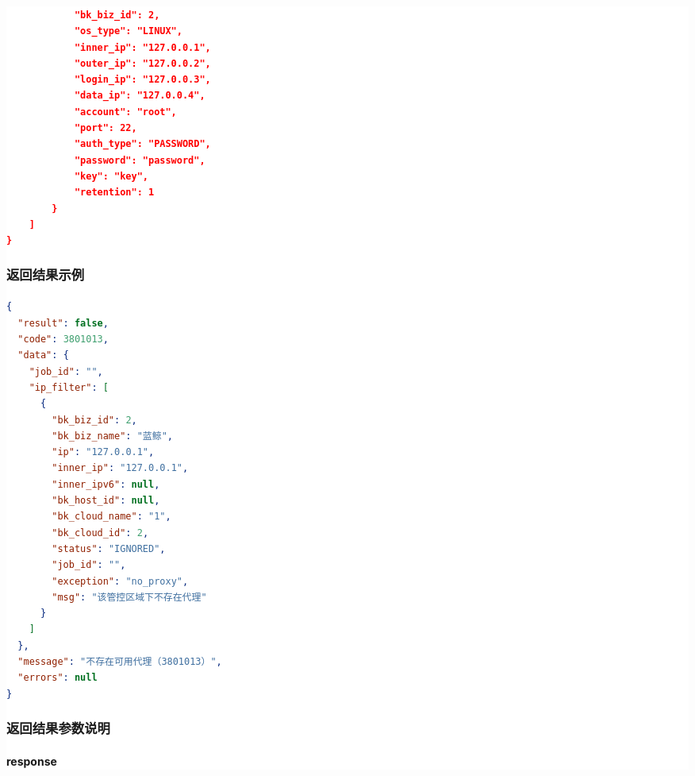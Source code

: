 ```json
            "bk_biz_id": 2,
            "os_type": "LINUX",
            "inner_ip": "127.0.0.1",
            "outer_ip": "127.0.0.2",
            "login_ip": "127.0.0.3",
            "data_ip": "127.0.0.4",
            "account": "root",
            "port": 22,
            "auth_type": "PASSWORD",
            "password": "password",
            "key": "key",
            "retention": 1
        }
    ]
}
```

### 返回结果示例

```json
{
  "result": false,
  "code": 3801013,
  "data": {
    "job_id": "",
    "ip_filter": [
      {
        "bk_biz_id": 2,
        "bk_biz_name": "蓝鲸",
        "ip": "127.0.0.1",
        "inner_ip": "127.0.0.1",
        "inner_ipv6": null,
        "bk_host_id": null,
        "bk_cloud_name": "1",
        "bk_cloud_id": 2,
        "status": "IGNORED",
        "job_id": "",
        "exception": "no_proxy",
        "msg": "该管控区域下不存在代理"
      }
    ]
  },
  "message": "不存在可用代理（3801013）",
  "errors": null
}
```

### 返回结果参数说明

#### response
